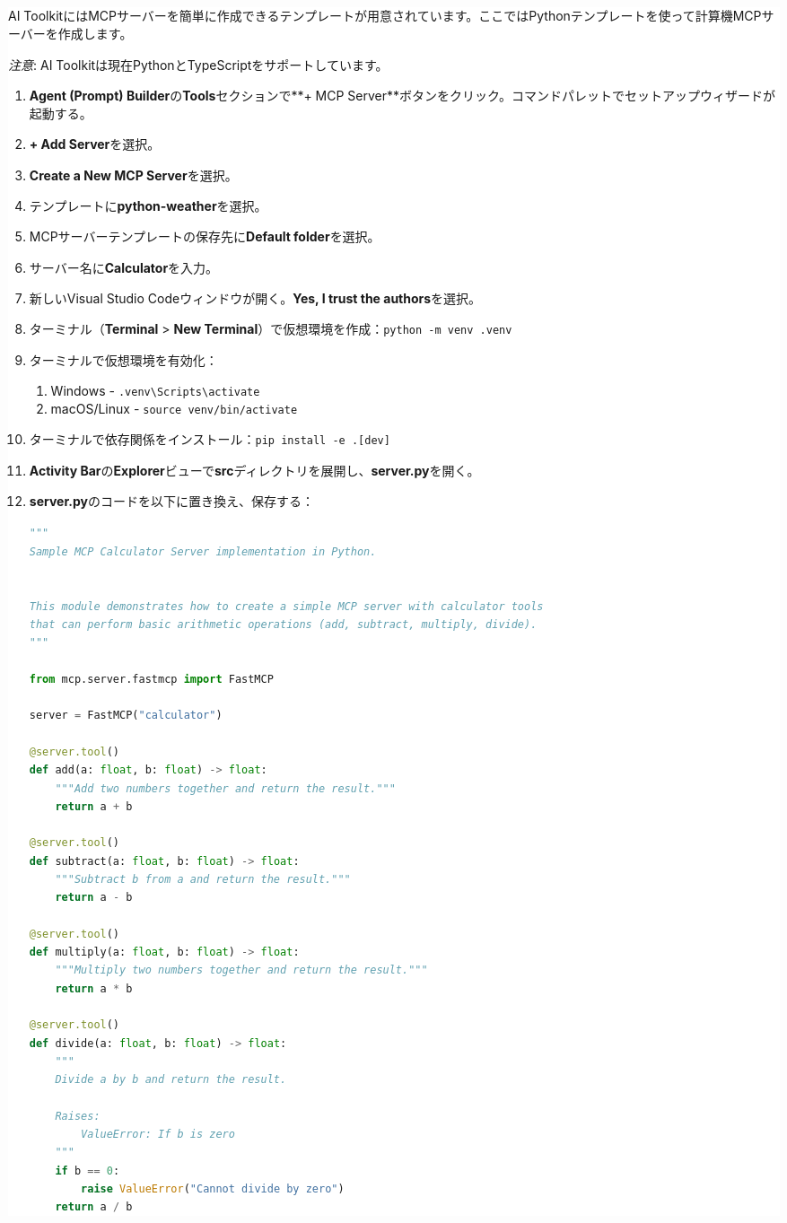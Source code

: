 AI ToolkitにはMCPサーバーを簡単に作成できるテンプレートが用意されています。ここではPythonテンプレートを使って計算機MCPサーバーを作成します。

*注意*: AI Toolkitは現在PythonとTypeScriptをサポートしています。

1. **Agent (Prompt) Builder**の**Tools**セクションで**+ MCP Server**ボタンをクリック。コマンドパレットでセットアップウィザードが起動する。
1. **+ Add Server**を選択。
1. **Create a New MCP Server**を選択。
1. テンプレートに**python-weather**を選択。
1. MCPサーバーテンプレートの保存先に**Default folder**を選択。
1. サーバー名に**Calculator**を入力。
1. 新しいVisual Studio Codeウィンドウが開く。**Yes, I trust the authors**を選択。
1. ターミナル（**Terminal** > **New Terminal**）で仮想環境を作成：`python -m venv .venv`
1. ターミナルで仮想環境を有効化：
    1. Windows - `.venv\Scripts\activate`
    1. macOS/Linux - `source venv/bin/activate`
1. ターミナルで依存関係をインストール：`pip install -e .[dev]`
1. **Activity Bar**の**Explorer**ビューで**src**ディレクトリを展開し、**server.py**を開く。
1. **server.py**のコードを以下に置き換え、保存する：

    ```python
    """
    Sample MCP Calculator Server implementation in Python.

    
    This module demonstrates how to create a simple MCP server with calculator tools
    that can perform basic arithmetic operations (add, subtract, multiply, divide).
    """
    
    from mcp.server.fastmcp import FastMCP
    
    server = FastMCP("calculator")
    
    @server.tool()
    def add(a: float, b: float) -> float:
        """Add two numbers together and return the result."""
        return a + b
    
    @server.tool()
    def subtract(a: float, b: float) -> float:
        """Subtract b from a and return the result."""
        return a - b
    
    @server.tool()
    def multiply(a: float, b: float) -> float:
        """Multiply two numbers together and return the result."""
        return a * b
    
    @server.tool()
    def divide(a: float, b: float) -> float:
        """
        Divide a by b and return the result.
        
        Raises:
            ValueError: If b is zero
        """
        if b == 0:
            raise ValueError("Cannot divide by zero")
        return a / b
    ```
